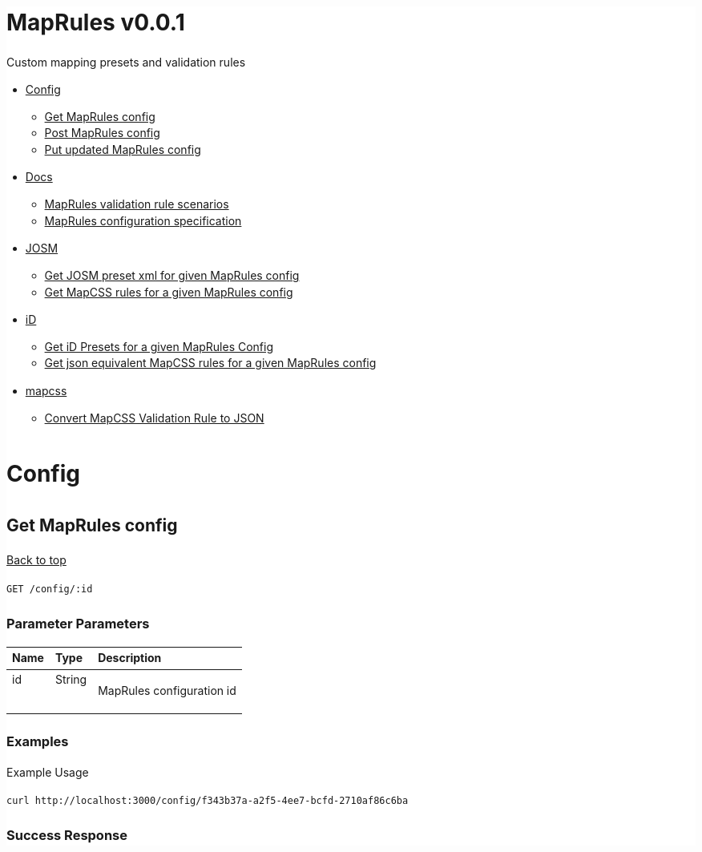<a name="top"></a>
# MapRules v0.0.1

Custom mapping presets and validation rules

- [Config](#config)
	- [Get MapRules config](#get-maprules-config)
	- [Post MapRules config](#post-maprules-config)
	- [Put updated MapRules config](#put-updated-maprules-config)
	
- [Docs](#docs)
	- [MapRules validation rule scenarios](#maprules-validation-rule-scenarios)
	- [MapRules configuration specification](#maprules-configuration-specification)
	
- [JOSM](#josm)
	- [Get JOSM preset xml for given MapRules config](#get-josm-preset-xml-for-given-maprules-config)
	- [Get MapCSS rules for a given MapRules config](#get-mapcss-rules-for-a-given-maprules-config)
	
- [iD](#id)
	- [Get iD Presets for a given MapRules Config](#get-id-presets-for-a-given-maprules-config)
	- [Get json equivalent MapCSS rules for a given MapRules config](#get-json-equivalent-mapcss-rules-for-a-given-maprules-config)
	
- [mapcss](#mapcss)
	- [Convert MapCSS Validation Rule to JSON](#convert-mapcss-validation-rule-to-json)
	


# <a name='config'></a> Config

## <a name='get-maprules-config'></a> Get MapRules config
[Back to top](#top)



	GET /config/:id





### Parameter Parameters

| Name     | Type       | Description                           |
|:---------|:-----------|:--------------------------------------|
|  id | String | <p>MapRules configuration id</p>|
### Examples

Example Usage

```
curl http://localhost:3000/config/f343b37a-a2f5-4ee7-bcfd-2710af86c6ba
```


### Success Response
